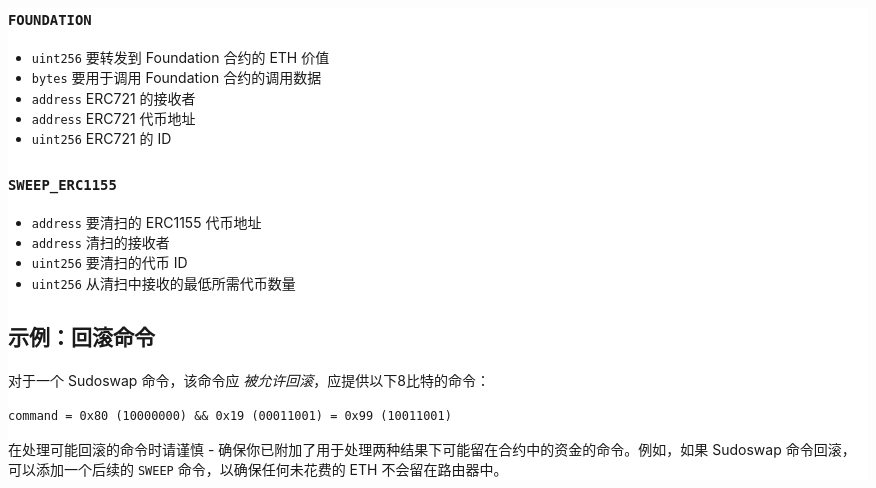 ### `FOUNDATION`

- `uint256` 要转发到 Foundation 合约的 ETH 价值
- `bytes` 要用于调用 Foundation 合约的调用数据
- `address` ERC721 的接收者
- `address` ERC721 代币地址
- `uint256` ERC721 的 ID

### `SWEEP_ERC1155`

- `address` 要清扫的 ERC1155 代币地址
- `address` 清扫的接收者
- `uint256` 要清扫的代币 ID
- `uint256` 从清扫中接收的最低所需代币数量

## 示例：回滚命令

对于一个 Sudoswap 命令，该命令应 *被允许回滚*，应提供以下8比特的命令：

```markdown
command = 0x80 (10000000) && 0x19 (00011001) = 0x99 (10011001)
```

在处理可能回滚的命令时请谨慎 - 确保你已附加了用于处理两种结果下可能留在合约中的资金的命令。例如，如果 Sudoswap 命令回滚，可以添加一个后续的 `SWEEP` 命令，以确保任何未花费的 ETH 不会留在路由器中。